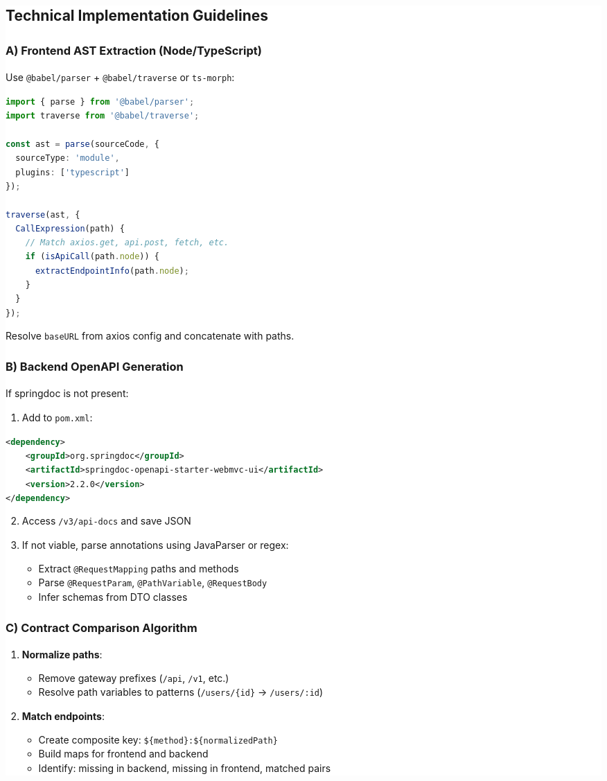 ## Technical Implementation Guidelines

### A) Frontend AST Extraction (Node/TypeScript)

Use `@babel/parser` + `@babel/traverse` or `ts-morph`:

```typescript
import { parse } from '@babel/parser';
import traverse from '@babel/traverse';

const ast = parse(sourceCode, {
  sourceType: 'module',
  plugins: ['typescript']
});

traverse(ast, {
  CallExpression(path) {
    // Match axios.get, api.post, fetch, etc.
    if (isApiCall(path.node)) {
      extractEndpointInfo(path.node);
    }
  }
});
```

Resolve `baseURL` from axios config and concatenate with paths.

### B) Backend OpenAPI Generation

If springdoc is not present:

1. Add to `pom.xml`:
```xml
<dependency>
    <groupId>org.springdoc</groupId>
    <artifactId>springdoc-openapi-starter-webmvc-ui</artifactId>
    <version>2.2.0</version>
</dependency>
```

2. Access `/v3/api-docs` and save JSON

3. If not viable, parse annotations using JavaParser or regex:
   - Extract `@RequestMapping` paths and methods
   - Parse `@RequestParam`, `@PathVariable`, `@RequestBody`
   - Infer schemas from DTO classes

### C) Contract Comparison Algorithm

1. **Normalize paths**:
   - Remove gateway prefixes (`/api`, `/v1`, etc.)
   - Resolve path variables to patterns (`/users/{id}` → `/users/:id`)

2. **Match endpoints**:
   - Create composite key: `${method}:${normalizedPath}`
   - Build maps for frontend and backend
   - Identify: missing in backend, missing in frontend, matched pairs
